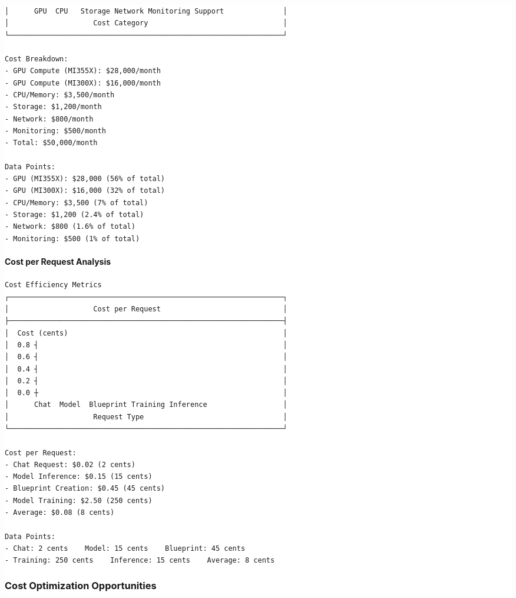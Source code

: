 ```
│      GPU  CPU   Storage Network Monitoring Support              │
│                    Cost Category                                │
└─────────────────────────────────────────────────────────────────┘

Cost Breakdown:
- GPU Compute (MI355X): $28,000/month
- GPU Compute (MI300X): $16,000/month
- CPU/Memory: $3,500/month
- Storage: $1,200/month
- Network: $800/month
- Monitoring: $500/month
- Total: $50,000/month

Data Points:
- GPU (MI355X): $28,000 (56% of total)
- GPU (MI300X): $16,000 (32% of total)
- CPU/Memory: $3,500 (7% of total)
- Storage: $1,200 (2.4% of total)
- Network: $800 (1.6% of total)
- Monitoring: $500 (1% of total)
```

#### Cost per Request Analysis
```
Cost Efficiency Metrics
┌─────────────────────────────────────────────────────────────────┐
│                    Cost per Request                             │
├─────────────────────────────────────────────────────────────────┤
│  Cost (cents)                                                   │
│  0.8 ┤                                                          │
│  0.6 ┤                                                          │
│  0.4 ┤                                                          │
│  0.2 ┤                                                          │
│  0.0 ┼                                                          │
│      Chat  Model  Blueprint Training Inference                  │
│                    Request Type                                 │
└─────────────────────────────────────────────────────────────────┘

Cost per Request:
- Chat Request: $0.02 (2 cents)
- Model Inference: $0.15 (15 cents)
- Blueprint Creation: $0.45 (45 cents)
- Model Training: $2.50 (250 cents)
- Average: $0.08 (8 cents)

Data Points:
- Chat: 2 cents    Model: 15 cents    Blueprint: 45 cents
- Training: 250 cents    Inference: 15 cents    Average: 8 cents
```

### Cost Optimization Opportunities
